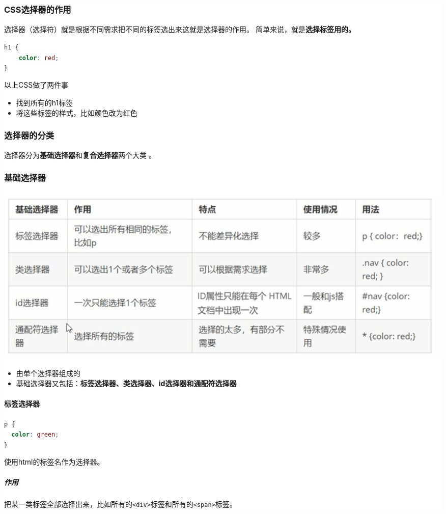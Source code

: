 ### CSS选择器的作用

选择器（选择符）就是根据不同需求把不同的标签选出来这就是选择器的作用。 简单来说，就是**选择标签用的。**

```css
h1 {
  	color: red;
}
```

以上CSS做了两件事

- 找到所有的h1标签
- 将这些标签的样式，比如颜色改为红色

### 选择器的分类

选择器分为**基础选择器**和**复合选择器**两个大类 。

### 基础选择器

![image-20230903165741916](./CSS.assets/01-基础选择器总结.png)

- 由单个选择器组成的
- 基础选择器又包括：**标签选择器、类选择器、id选择器和通配符选择器**

#### 标签选择器

```css
p {
  color: green;
}
```

使用html的标签名作为选择器。

##### 作用

把某一类标签全部选择出来，比如所有的`<div>`标签和所有的`<span>`标签。
